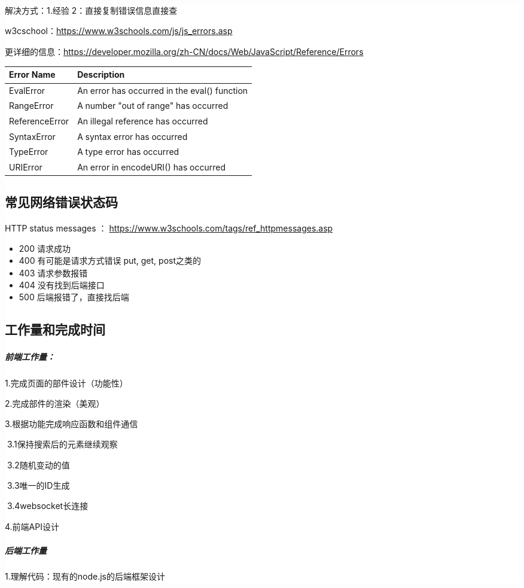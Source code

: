 解决方式：1.经验 2：直接复制错误信息直接查

w3cschool：https://www.w3schools.com/js/js_errors.asp

更详细的信息：https://developer.mozilla.org/zh-CN/docs/Web/JavaScript/Reference/Errors

| Error Name     | Description                                  |
| :------------- | :------------------------------------------- |
| EvalError      | An error has occurred in the eval() function |
| RangeError     | A number "out of range" has occurred         |
| ReferenceError | An illegal reference has occurred            |
| SyntaxError    | A syntax error has occurred                  |
| TypeError      | A type error has occurred                    |
| URIError       | An error in encodeURI() has occurred         |



## 常见网络错误状态码 

HTTP status messages ： https://www.w3schools.com/tags/ref_httpmessages.asp

- 200 请求成功
- 400 有可能是请求方式错误 put, get, post之类的
- 403 请求参数报错
- 404 没有找到后端接口
- 500 后端报错了，直接找后端





## 工作量和完成时间

##### 前端工作量：

1.完成页面的部件设计（功能性） 

2.完成部件的渲染（美观） 

3.根据功能完成响应函数和组件通信

​	3.1保持搜索后的元素继续观察

​	3.2随机变动的值

​	3.3唯一的ID生成

​	3.4websocket长连接

4.前端API设计



##### 后端工作量

1.理解代码：现有的node.js的后端框架设计
